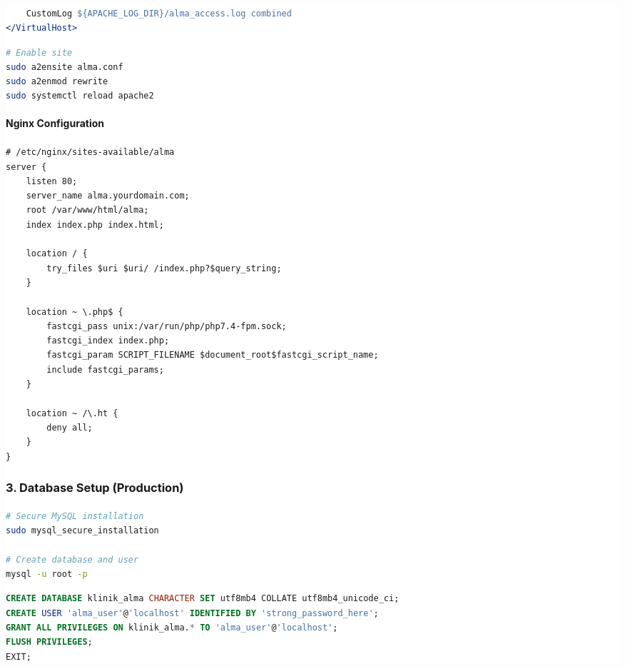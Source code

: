 ```apache
    CustomLog ${APACHE_LOG_DIR}/alma_access.log combined
</VirtualHost>
```

```bash
# Enable site
sudo a2ensite alma.conf
sudo a2enmod rewrite
sudo systemctl reload apache2
```

#### Nginx Configuration
```nginx
# /etc/nginx/sites-available/alma
server {
    listen 80;
    server_name alma.yourdomain.com;
    root /var/www/html/alma;
    index index.php index.html;
    
    location / {
        try_files $uri $uri/ /index.php?$query_string;
    }
    
    location ~ \.php$ {
        fastcgi_pass unix:/var/run/php/php7.4-fpm.sock;
        fastcgi_index index.php;
        fastcgi_param SCRIPT_FILENAME $document_root$fastcgi_script_name;
        include fastcgi_params;
    }
    
    location ~ /\.ht {
        deny all;
    }
}
```

### 3. Database Setup (Production)

```bash
# Secure MySQL installation
sudo mysql_secure_installation

# Create database and user
mysql -u root -p
```

```sql
CREATE DATABASE klinik_alma CHARACTER SET utf8mb4 COLLATE utf8mb4_unicode_ci;
CREATE USER 'alma_user'@'localhost' IDENTIFIED BY 'strong_password_here';
GRANT ALL PRIVILEGES ON klinik_alma.* TO 'alma_user'@'localhost';
FLUSH PRIVILEGES;
EXIT;
```
